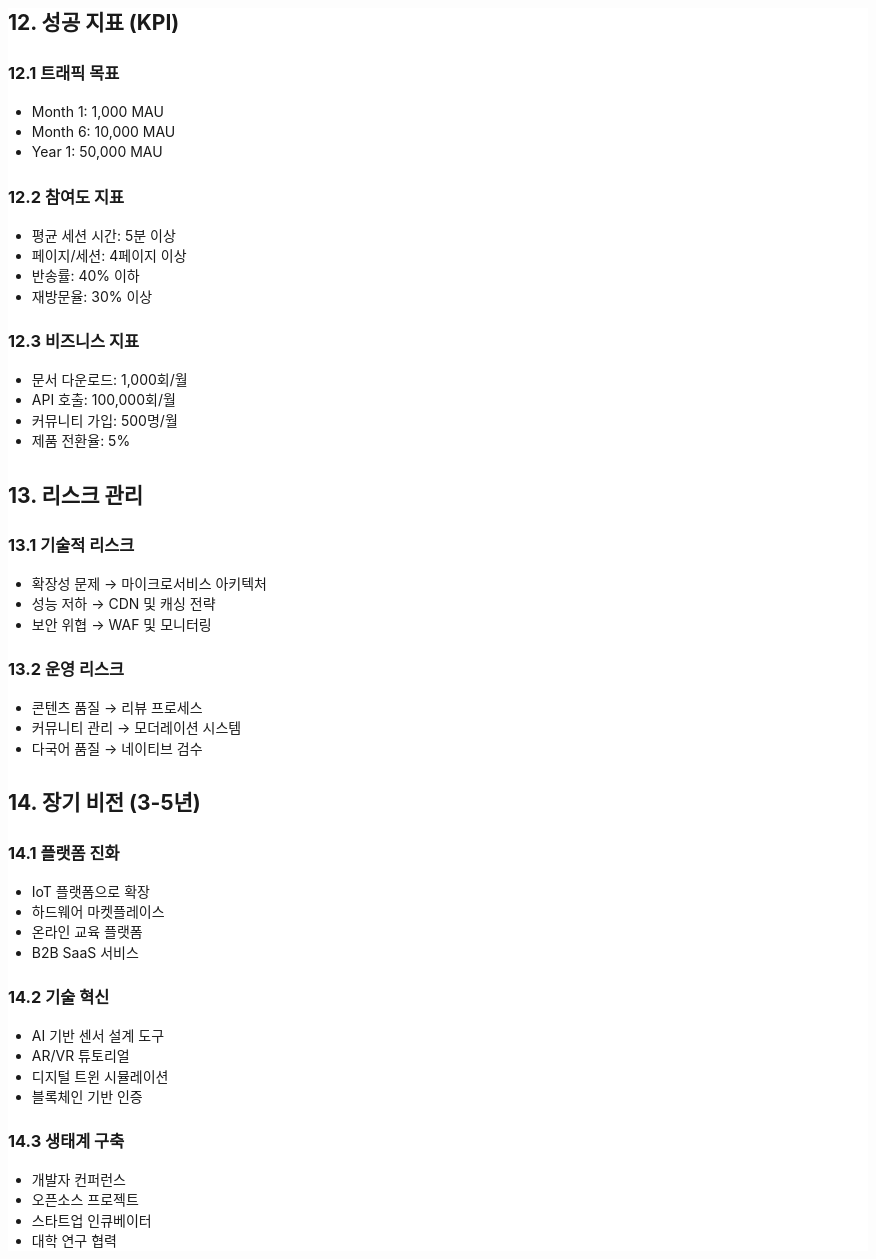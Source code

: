 ## 12. 성공 지표 (KPI)

### 12.1 트래픽 목표
- Month 1: 1,000 MAU
- Month 6: 10,000 MAU
- Year 1: 50,000 MAU

### 12.2 참여도 지표
- 평균 세션 시간: 5분 이상
- 페이지/세션: 4페이지 이상
- 반송률: 40% 이하
- 재방문율: 30% 이상

### 12.3 비즈니스 지표
- 문서 다운로드: 1,000회/월
- API 호출: 100,000회/월
- 커뮤니티 가입: 500명/월
- 제품 전환율: 5%

## 13. 리스크 관리

### 13.1 기술적 리스크
- 확장성 문제 → 마이크로서비스 아키텍처
- 성능 저하 → CDN 및 캐싱 전략
- 보안 위협 → WAF 및 모니터링

### 13.2 운영 리스크
- 콘텐츠 품질 → 리뷰 프로세스
- 커뮤니티 관리 → 모더레이션 시스템
- 다국어 품질 → 네이티브 검수

## 14. 장기 비전 (3-5년)

### 14.1 플랫폼 진화
- IoT 플랫폼으로 확장
- 하드웨어 마켓플레이스
- 온라인 교육 플랫폼
- B2B SaaS 서비스

### 14.2 기술 혁신
- AI 기반 센서 설계 도구
- AR/VR 튜토리얼
- 디지털 트윈 시뮬레이션
- 블록체인 기반 인증

### 14.3 생태계 구축
- 개발자 컨퍼런스
- 오픈소스 프로젝트
- 스타트업 인큐베이터
- 대학 연구 협력